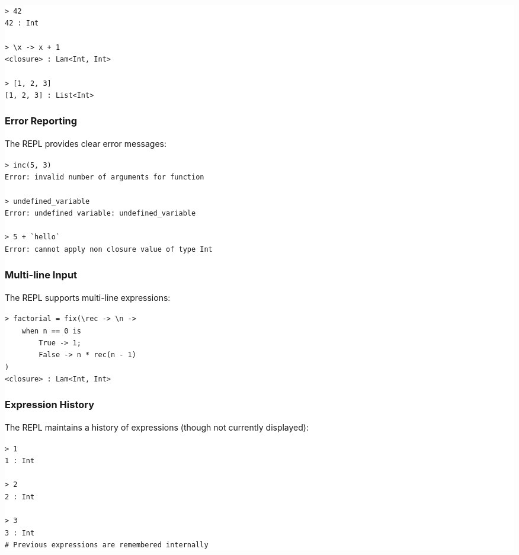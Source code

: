 ```fun
> 42
42 : Int

> \x -> x + 1
<closure> : Lam<Int, Int>

> [1, 2, 3]
[1, 2, 3] : List<Int>
```

### Error Reporting

The REPL provides clear error messages:

```fun
> inc(5, 3)
Error: invalid number of arguments for function

> undefined_variable
Error: undefined variable: undefined_variable

> 5 + `hello`
Error: cannot apply non closure value of type Int
```

### Multi-line Input

The REPL supports multi-line expressions:

```fun
> factorial = fix(\rec -> \n ->
    when n == 0 is
        True -> 1;
        False -> n * rec(n - 1)
)
<closure> : Lam<Int, Int>
```

### Expression History

The REPL maintains a history of expressions (though not currently displayed):

```fun
> 1
1 : Int

> 2
2 : Int

> 3
3 : Int
# Previous expressions are remembered internally
```
